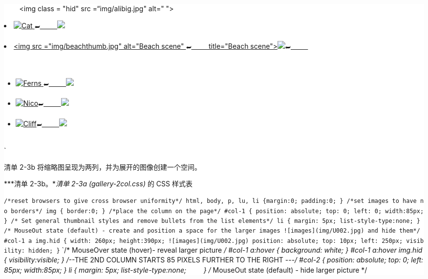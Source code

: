         <img class = "hid" src =“img/alibig.jpg" alt=" "></a></li>
        <li><a href="#"><img src ="img/catthumb.jpg" alt="Cat" title="Cat"/> ![images](img/U002.jpg)
        <img class = "hid" src ="img/catbig.jpg" alt=" "></a></li>
        <li><a href="#"><img src ="img/beachthumb.jpg" alt="Beach scene" ![images](img/U002.jpg)
        title="Beach scene"><img class = "hid" src ="img/beachbig.jpg" alt=" ">![images](img/U002.jpg)
        </a></li>
        </ul>
        <ul id = "col-2">
        <li><a href="#"><img src ="img/fernsthumb.jpg" alt="Ferns" title="Ferns"> ![images](img/U002.jpg)
        <img class = "hid" src ="img/fernsbig.jpg" alt=" "></a></li>
        <li><a href="#"><img src ="img/nicohumb.jpg" alt="Nico" title="Ferns"/>![images](img/U002.jpg)
        <img class = "hid" src ="img/nicobig.jpg" alt=" "></a></li>
        <li><a href="#"><img src ="img/cliffthumb.jpg" alt="Cliff" title="Cliff">![images](img/U002.jpg)
        <img class = "hid" src ="img/cliffbig.jpg" alt=" "></a></li>
        </ul>
</body>
</html>`

清单 2-3b 将缩略图呈现为两列，并为展开的图像创建一个空间。

***清单 2-3b。**清单 2-3a (gallery-2col.css)* 的 CSS 样式表

`/*reset browsers to give cross browser uniformity*/
html, body, p, lu, li {margin:0; padding:0;
}
/*set images to have no borders*/
img { border:0;
}
/*place the column on the page*/
#col-1 { position: absolute; top: 0; left: 0; width:85px;
}
/* Set general thumbnail styles and remove bullets from the list elements*/
li { margin: 5px; list-style-type:none;
}
/* MouseOut state (default) - create and position a space for the larger images ![images](img/U002.jpg)
and hide them*/
#col-1 a img.hid { width: 260px; height:390px; ![images](img/U002.jpg)
position: absolute; top: 10px; left: 250px; visibility: hidden;
}` `/* MouseOver state (hover)- reveal larger picture */
#col-1 a:hover { background: white;
}
#col-1 a:hover img.hid { visibility:visible;
}
/*--THE 2ND COLUMN STARTS 85 PIXELS FURTHER TO THE RIGHT ---*/
#col-2 { position: absolute; top: 0; left: 85px; width:85px;
}
li { margin: 5px; list-style-type:none;        
}
/* MouseOut state (default) - hide larger picture */